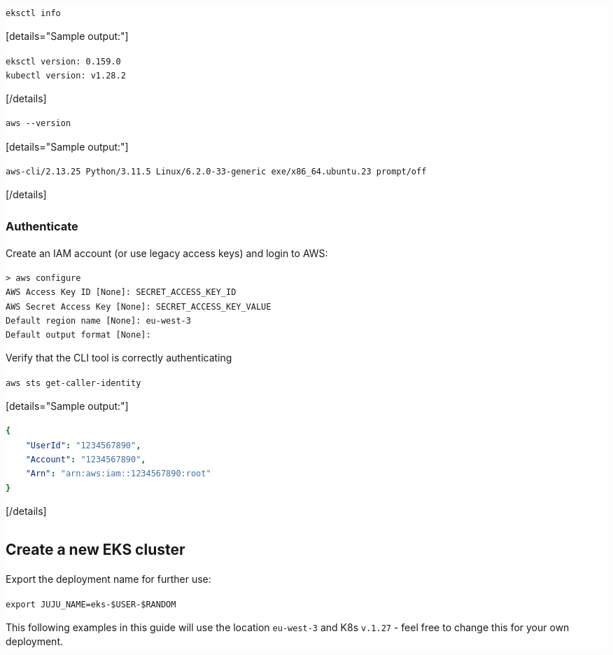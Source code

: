 ```shell
eksctl info
```

[details="Sample output:"]
```shell
eksctl version: 0.159.0
kubectl version: v1.28.2
```
[/details]

```shell
aws --version
```

[details="Sample output:"]
```shell
aws-cli/2.13.25 Python/3.11.5 Linux/6.2.0-33-generic exe/x86_64.ubuntu.23 prompt/off
```
[/details]

### Authenticate

Create an IAM account (or use legacy access keys) and login to AWS:

```shell
> aws configure
AWS Access Key ID [None]: SECRET_ACCESS_KEY_ID
AWS Secret Access Key [None]: SECRET_ACCESS_KEY_VALUE
Default region name [None]: eu-west-3
Default output format [None]:
```

Verify that the CLI tool is correctly authenticating

```shell
aws sts get-caller-identity
```

[details="Sample output:"]
```yaml
{
    "UserId": "1234567890",
    "Account": "1234567890",
    "Arn": "arn:aws:iam::1234567890:root"
}
```
[/details]

## Create a new EKS cluster

Export the deployment name for further use:
```shell
export JUJU_NAME=eks-$USER-$RANDOM
```

This following examples in this guide will use the location `eu-west-3` and K8s `v.1.27` - feel free to change this for your own deployment.
